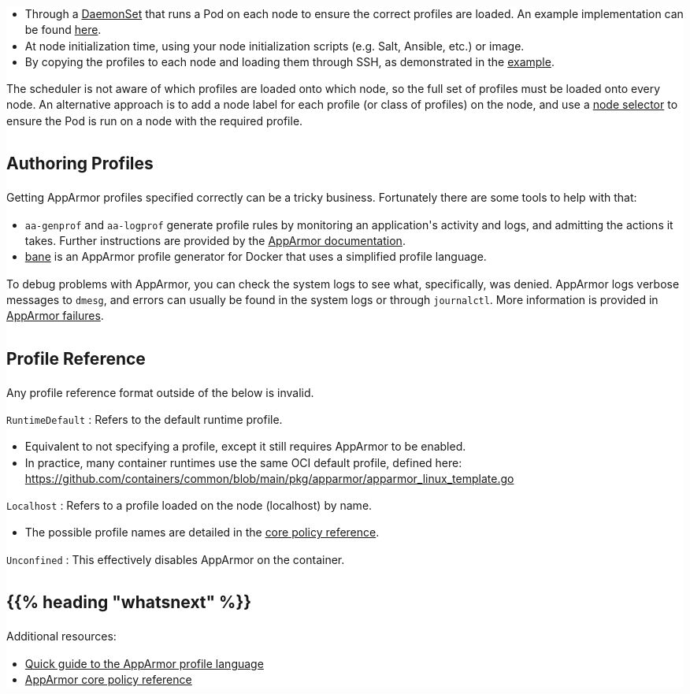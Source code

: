 * Through a [DaemonSet](/docs/concepts/workloads/controllers/daemonset/) that runs a Pod on each node to
  ensure the correct profiles are loaded. An example implementation can be found
  [here](https://git.k8s.io/kubernetes/test/images/apparmor-loader).
* At node initialization time, using your node initialization scripts (e.g. Salt, Ansible, etc.) or
  image.
* By copying the profiles to each node and loading them through SSH, as demonstrated in the
  [example](#running-a-pod-with-an-apparmor-profile).

The scheduler is not aware of which profiles are loaded onto which node, so the full set of profiles
must be loaded onto every node.  An alternative approach is to add a node label for each profile (or
class of profiles) on the node, and use a
[node selector](/docs/concepts/scheduling-eviction/assign-pod-node/) to ensure the Pod is run on a
node with the required profile.

## Authoring Profiles

Getting AppArmor profiles specified correctly can be a tricky business. Fortunately there are some
tools to help with that:

* `aa-genprof` and `aa-logprof` generate profile rules by monitoring an application's activity and
  logs, and admitting the actions it takes. Further instructions are provided by the
  [AppArmor documentation](https://gitlab.com/apparmor/apparmor/wikis/Profiling_with_tools).
* [bane](https://github.com/jfrazelle/bane) is an AppArmor profile generator for Docker that uses a
  simplified profile language.

To debug problems with AppArmor, you can check the system logs to see what, specifically, was
denied. AppArmor logs verbose messages to `dmesg`, and errors can usually be found in the system
logs or through `journalctl`. More information is provided in
[AppArmor failures](https://gitlab.com/apparmor/apparmor/wikis/AppArmor_Failures).

## Profile Reference

Any profile reference format outside of the below is invalid.

`RuntimeDefault`
: Refers to the default runtime profile.
- Equivalent to not specifying a profile, except it still
    requires AppArmor to be enabled.
- In practice, many container runtimes use the same OCI default profile, defined here:
    https://github.com/containers/common/blob/main/pkg/apparmor/apparmor_linux_template.go

`Localhost`
: Refers to a profile loaded on the node (localhost) by name.
- The possible profile names are detailed in the
  [core policy reference](https://gitlab.com/apparmor/apparmor/wikis/AppArmor_Core_Policy_Reference#profile-names-and-attachment-specifications).

`Unconfined`
: This effectively disables AppArmor on the container.

## {{% heading "whatsnext" %}}


Additional resources:

* [Quick guide to the AppArmor profile language](https://gitlab.com/apparmor/apparmor/wikis/QuickProfileLanguage)
* [AppArmor core policy reference](https://gitlab.com/apparmor/apparmor/wikis/Policy_Layout)